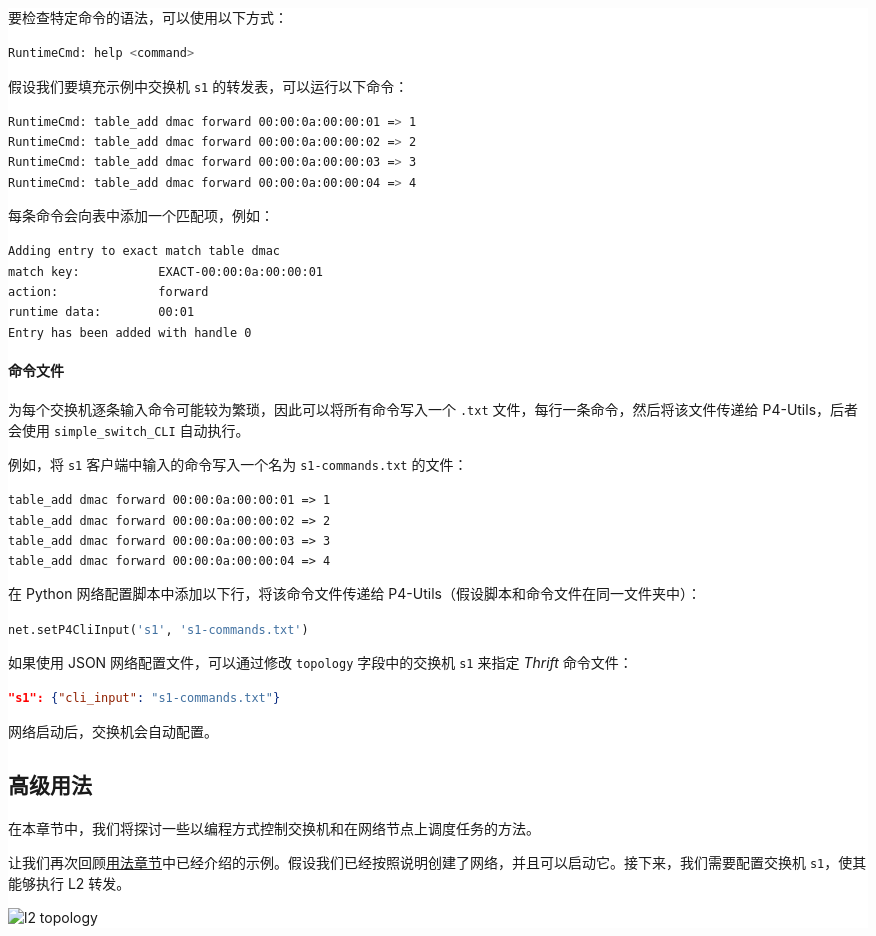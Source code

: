 要检查特定命令的语法，可以使用以下方式：

```bash
RuntimeCmd: help <command>
```

假设我们要填充示例中交换机 `s1` 的转发表，可以运行以下命令：

```bash
RuntimeCmd: table_add dmac forward 00:00:0a:00:00:01 => 1
RuntimeCmd: table_add dmac forward 00:00:0a:00:00:02 => 2
RuntimeCmd: table_add dmac forward 00:00:0a:00:00:03 => 3
RuntimeCmd: table_add dmac forward 00:00:0a:00:00:04 => 4
```

每条命令会向表中添加一个匹配项，例如：

```text
Adding entry to exact match table dmac
match key:           EXACT-00:00:0a:00:00:01
action:              forward
runtime data:        00:01
Entry has been added with handle 0
```

#### 命令文件

为每个交换机逐条输入命令可能较为繁琐，因此可以将所有命令写入一个 `.txt` 文件，每行一条命令，然后将该文件传递给 P4-Utils，后者会使用 `simple_switch_CLI` 自动执行。

例如，将 `s1` 客户端中输入的命令写入一个名为 `s1-commands.txt` 的文件：

```txt
table_add dmac forward 00:00:0a:00:00:01 => 1
table_add dmac forward 00:00:0a:00:00:02 => 2
table_add dmac forward 00:00:0a:00:00:03 => 3
table_add dmac forward 00:00:0a:00:00:04 => 4
```

在 Python 网络配置脚本中添加以下行，将该命令文件传递给 P4-Utils（假设脚本和命令文件在同一文件夹中）：

```python
net.setP4CliInput('s1', 's1-commands.txt')
```

如果使用 JSON 网络配置文件，可以通过修改 `topology` 字段中的交换机 `s1` 来指定 _Thrift_ 命令文件：

```json
"s1": {"cli_input": "s1-commands.txt"}
```

网络启动后，交换机会自动配置。

## 高级用法

在本章节中，我们将探讨一些以编程方式控制交换机和在网络节点上调度任务的方法。

让我们再次回顾[用法章节](#用法)中已经介绍的示例。假设我们已经按照说明创建了网络，并且可以启动它。接下来，我们需要配置交换机 `s1`，使其能够执行 L2 转发。

![l2 topology](/p4/l2_topology.png)
